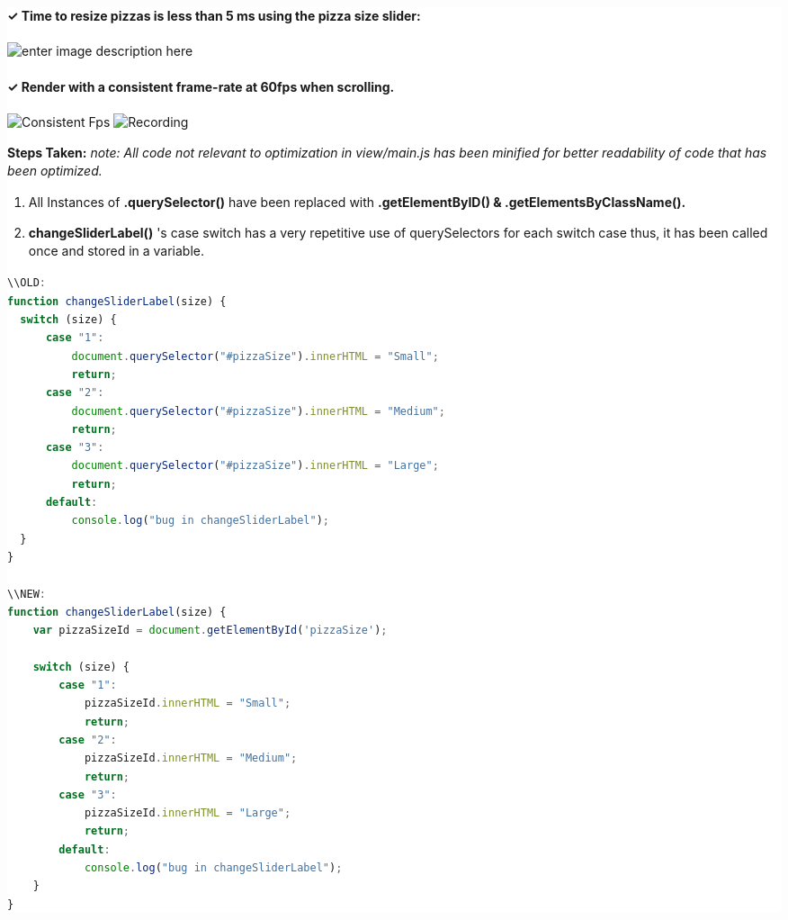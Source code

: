 #### **✓ Time to resize pizzas is less than 5 ms using the pizza size slider:**

![enter image description here](https://www.dropbox.com/s/tczag5dhuevmkv7/4_time-to-resize-pizzaslider.gif?raw=1)

#### **✓ Render with a consistent frame-rate at 60fps when scrolling.**

![Consistent Fps](https://www.dropbox.com/s/fvwbpscilfmd4os/4_15175527_10157868136920323_777205252_n.png?raw=1)
![Recording](https://www.dropbox.com/s/jrph8j5c1vhuybh/4_scroll-fps.gif?raw=1)

**Steps Taken:**
*note: All code not relevant to optimization in view/main.js has been minified for better readability of code that has been optimized.*

1. All Instances of **.querySelector()** have been replaced with **.getElementByID() & .getElementsByClassName().**

2. **changeSliderLabel()** 's case switch has a very repetitive use of querySelectors for each switch case thus, it has been called once and stored in a variable.

```javascript
\\OLD:
function changeSliderLabel(size) {
  switch (size) {
      case "1":
          document.querySelector("#pizzaSize").innerHTML = "Small";
          return;
      case "2":
          document.querySelector("#pizzaSize").innerHTML = "Medium";
          return;
      case "3":
          document.querySelector("#pizzaSize").innerHTML = "Large";
          return;
      default:
          console.log("bug in changeSliderLabel");
  }
}

\\NEW:
function changeSliderLabel(size) {
    var pizzaSizeId = document.getElementById('pizzaSize');

    switch (size) {
        case "1":
            pizzaSizeId.innerHTML = "Small";
            return;
        case "2":
            pizzaSizeId.innerHTML = "Medium";
            return;
        case "3":
            pizzaSizeId.innerHTML = "Large";
            return;
        default:
            console.log("bug in changeSliderLabel");
    }
}


```
